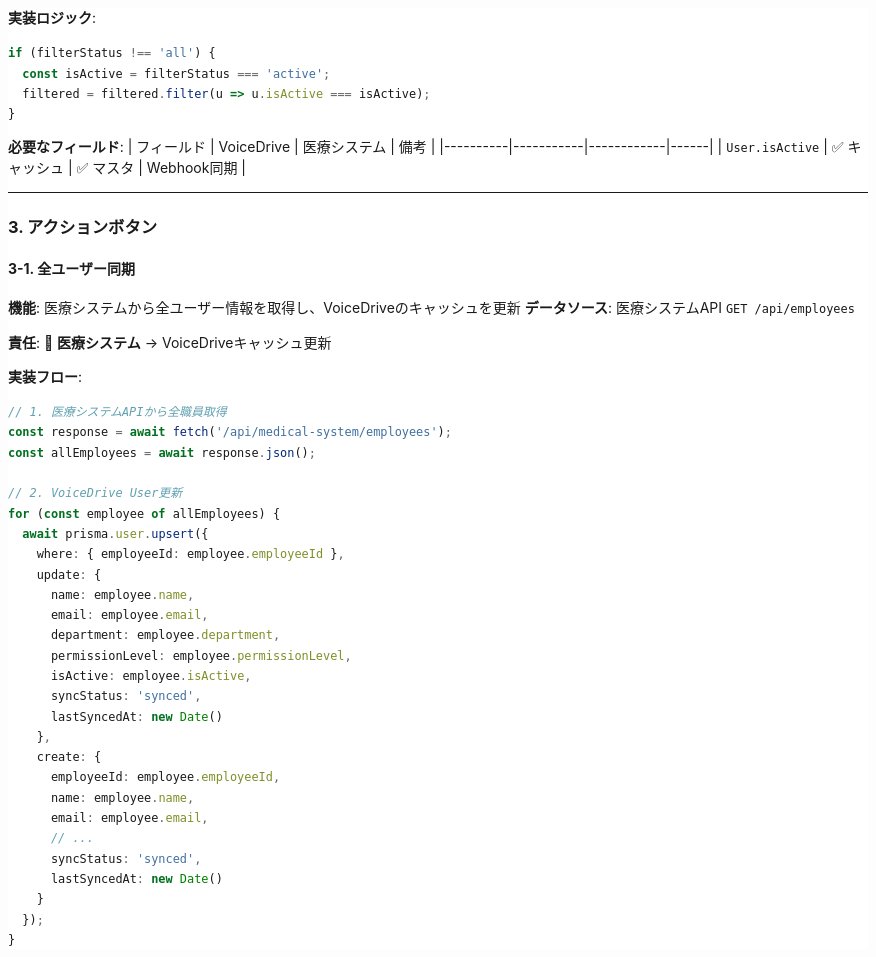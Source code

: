 **実装ロジック**:
```typescript
if (filterStatus !== 'all') {
  const isActive = filterStatus === 'active';
  filtered = filtered.filter(u => u.isActive === isActive);
}
```

**必要なフィールド**:
| フィールド | VoiceDrive | 医療システム | 備考 |
|----------|-----------|------------|------|
| `User.isActive` | ✅ キャッシュ | ✅ マスタ | Webhook同期 |

---

### 3. アクションボタン

#### 3-1. 全ユーザー同期
**機能**: 医療システムから全ユーザー情報を取得し、VoiceDriveのキャッシュを更新
**データソース**: 医療システムAPI `GET /api/employees`

**責任**: 🔵 **医療システム** → VoiceDriveキャッシュ更新

**実装フロー**:
```typescript
// 1. 医療システムAPIから全職員取得
const response = await fetch('/api/medical-system/employees');
const allEmployees = await response.json();

// 2. VoiceDrive User更新
for (const employee of allEmployees) {
  await prisma.user.upsert({
    where: { employeeId: employee.employeeId },
    update: {
      name: employee.name,
      email: employee.email,
      department: employee.department,
      permissionLevel: employee.permissionLevel,
      isActive: employee.isActive,
      syncStatus: 'synced',
      lastSyncedAt: new Date()
    },
    create: {
      employeeId: employee.employeeId,
      name: employee.name,
      email: employee.email,
      // ...
      syncStatus: 'synced',
      lastSyncedAt: new Date()
    }
  });
}
```
